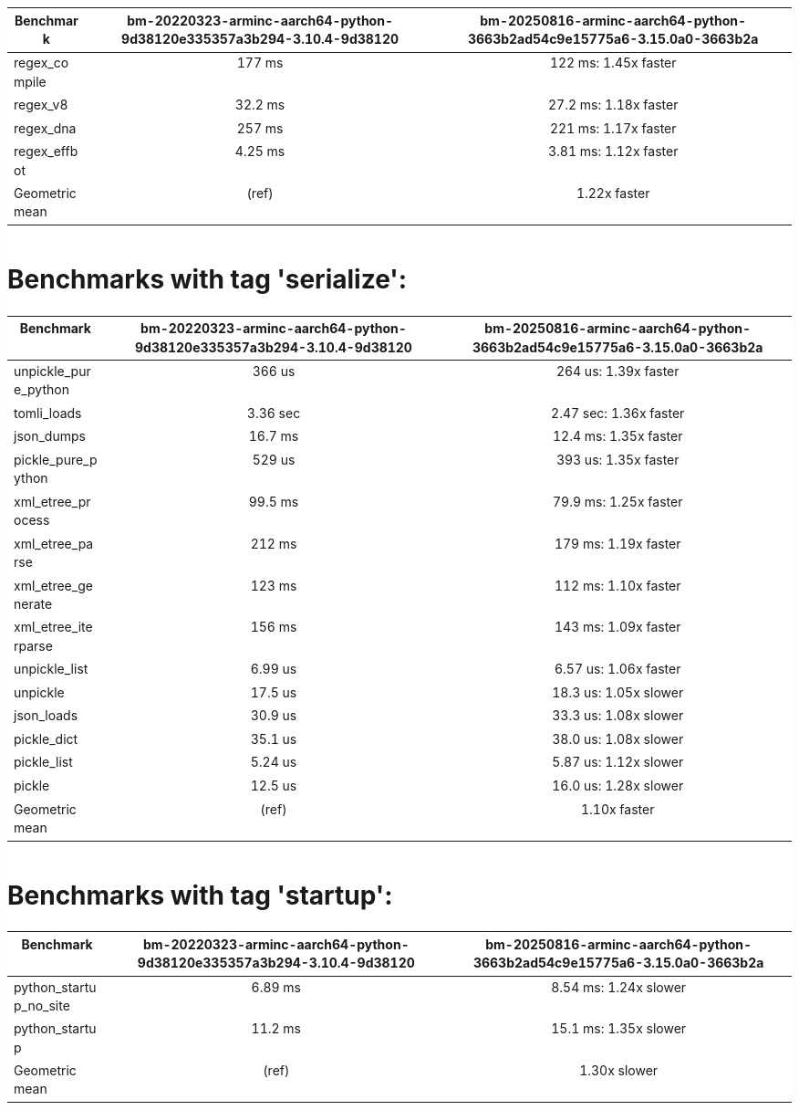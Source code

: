 | Benchmark      | bm-20220323-arminc-aarch64-python-9d38120e335357a3b294-3.10.4-9d38120 | bm-20250816-arminc-aarch64-python-3663b2ad54c9e15775a6-3.15.0a0-3663b2a |
|----------------|:---------------------------------------------------------------------:|:-----------------------------------------------------------------------:|
| regex_compile  | 177 ms                                                                | 122 ms: 1.45x faster                                                    |
| regex_v8       | 32.2 ms                                                               | 27.2 ms: 1.18x faster                                                   |
| regex_dna      | 257 ms                                                                | 221 ms: 1.17x faster                                                    |
| regex_effbot   | 4.25 ms                                                               | 3.81 ms: 1.12x faster                                                   |
| Geometric mean | (ref)                                                                 | 1.22x faster                                                            |

Benchmarks with tag 'serialize':
================================

| Benchmark            | bm-20220323-arminc-aarch64-python-9d38120e335357a3b294-3.10.4-9d38120 | bm-20250816-arminc-aarch64-python-3663b2ad54c9e15775a6-3.15.0a0-3663b2a |
|----------------------|:---------------------------------------------------------------------:|:-----------------------------------------------------------------------:|
| unpickle_pure_python | 366 us                                                                | 264 us: 1.39x faster                                                    |
| tomli_loads          | 3.36 sec                                                              | 2.47 sec: 1.36x faster                                                  |
| json_dumps           | 16.7 ms                                                               | 12.4 ms: 1.35x faster                                                   |
| pickle_pure_python   | 529 us                                                                | 393 us: 1.35x faster                                                    |
| xml_etree_process    | 99.5 ms                                                               | 79.9 ms: 1.25x faster                                                   |
| xml_etree_parse      | 212 ms                                                                | 179 ms: 1.19x faster                                                    |
| xml_etree_generate   | 123 ms                                                                | 112 ms: 1.10x faster                                                    |
| xml_etree_iterparse  | 156 ms                                                                | 143 ms: 1.09x faster                                                    |
| unpickle_list        | 6.99 us                                                               | 6.57 us: 1.06x faster                                                   |
| unpickle             | 17.5 us                                                               | 18.3 us: 1.05x slower                                                   |
| json_loads           | 30.9 us                                                               | 33.3 us: 1.08x slower                                                   |
| pickle_dict          | 35.1 us                                                               | 38.0 us: 1.08x slower                                                   |
| pickle_list          | 5.24 us                                                               | 5.87 us: 1.12x slower                                                   |
| pickle               | 12.5 us                                                               | 16.0 us: 1.28x slower                                                   |
| Geometric mean       | (ref)                                                                 | 1.10x faster                                                            |

Benchmarks with tag 'startup':
==============================

| Benchmark              | bm-20220323-arminc-aarch64-python-9d38120e335357a3b294-3.10.4-9d38120 | bm-20250816-arminc-aarch64-python-3663b2ad54c9e15775a6-3.15.0a0-3663b2a |
|------------------------|:---------------------------------------------------------------------:|:-----------------------------------------------------------------------:|
| python_startup_no_site | 6.89 ms                                                               | 8.54 ms: 1.24x slower                                                   |
| python_startup         | 11.2 ms                                                               | 15.1 ms: 1.35x slower                                                   |
| Geometric mean         | (ref)                                                                 | 1.30x slower                                                            |

